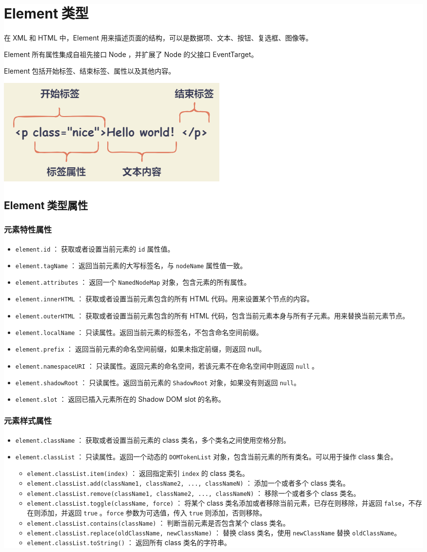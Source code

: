 # Element 类型

在 XML 和 HTML 中，Element 用来描述页面的结构，可以是数据项、文本、按钮、复选框、图像等。

Element 所有属性集成自祖先接口 Node ，并扩展了 Node 的父接口 EventTarget。

Element 包括开始标签、结束标签、属性以及其他内容。

![element](./files/images/element.drawio.png)

## Element 类型属性

### 元素特性属性

- `element.id` ： 获取或者设置当前元素的 `id` 属性值。

- `element.tagName` ： 返回当前元素的大写标签名，与 `nodeName` 属性值一致。

- `element.attributes` ： 返回一个 `NamedNodeMap` 对象，包含元素的所有属性。

- `element.innerHTML` ： 获取或者设置当前元素包含的所有 HTML 代码。用来设置某个节点的内容。

- `element.outerHTML` ： 获取或者设置当前元素包含的所有 HTML 代码，包含当前元素本身与所有子元素。用来替换当前元素节点。

- `element.localName` ： 只读属性。返回当前元素的标签名，不包含命名空间前缀。

- `element.prefix` ： 返回当前元素的命名空间前缀，如果未指定前缀，则返回 null。

- `element.namespaceURI` ： 只读属性。返回元素的命名空间，若该元素不在命名空间中则返回 `null` 。

- `element.shadowRoot` ： 只读属性。返回当前元素的 `ShadowRoot` 对象，如果没有则返回 `null`。

- `element.slot` ： 返回已插入元素所在的 Shadow DOM slot 的名称。

### 元素样式属性

- `element.className` ： 获取或者设置当前元素的 class 类名，多个类名之间使用空格分割。

- `element.classList` ： 只读属性。返回一个动态的 `DOMTokenList` 对象，包含当前元素的所有类名。可以用于操作 class 集合。

  - `element.classList.item(index)` ： 返回指定索引 `index` 的 class 类名。
  - `element.classList.add(className1, className2, ..., classNameN)` ： 添加一个或者多个 class 类名。
  - `element.classList.remove(className1, className2, ..., classNameN)` ： 移除一个或者多个 class 类名。
  - `element.classList.toggle(className, force)` ： 将某个 class 类名添加或者移除当前元素，已存在则移除，并返回 `false`，不存在则添加，并返回 `true` 。`force` 参数为可选值，传入 `true` 则添加，否则移除。
  - `element.classList.contains(className)` ： 判断当前元素是否包含某个 class 类名。
  - `element.classList.replace(oldClassName, newClassName)` ： 替换 class 类名，使用 `newClassName` 替换 `oldClassName`。
  - `element.classList.toString()` ： 返回所有 class 类名的字符串。
